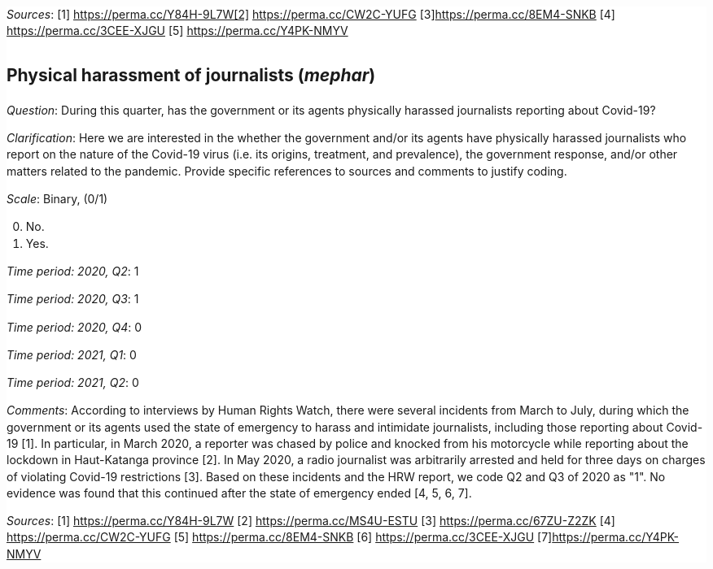 *Sources*:
 [1]
https://perma.cc/Y84H-9L7W[2]
https://perma.cc/CW2C-YUFG
[3]https://perma.cc/8EM4-SNKB
[4]
https://perma.cc/3CEE-XJGU
[5]
https://perma.cc/Y4PK-NMYV





## Physical harassment of journalists (*mephar*) 

*Question*: During this quarter, has the government or its agents physically harassed journalists reporting about Covid-19?

 

*Clarification*: Here we are interested in the whether the government and/or its agents have physically harassed journalists who report on the nature of the Covid-19 virus (i.e. its origins, treatment, and prevalence), the government response, and/or other matters related to the pandemic. Provide specific references to sources and comments to justify coding.

 

*Scale*: Binary, (0/1) 

 0. No. 
 1. Yes.

 
*Time period: 2020, Q2*: 1

 
*Time period: 2020, Q3*: 1

 
*Time period: 2020, Q4*: 0

 
*Time period: 2021, Q1*: 0

 
*Time period: 2021, Q2*: 0

 

*Comments*:
 According to interviews by Human Rights Watch, there were several incidents from March to July, during which the government or its agents used the state of emergency to harass and intimidate journalists, including those reporting about Covid-19 [1]. In particular, in March 2020, a reporter was chased by police and knocked from his motorcycle while reporting about the lockdown in Haut-Katanga province [2]. In May 2020, a radio journalist was arbitrarily arrested and held for three days on charges of violating Covid-19 restrictions [3]. Based on these incidents and the HRW report, we code Q2 and Q3 of 2020 as "1". No evidence was found that this continued after the state of emergency ended [4, 5, 6, 7]. 

*Sources*:
 [1]
https://perma.cc/Y84H-9L7W
[2]
https://perma.cc/MS4U-ESTU
[3]
https://perma.cc/67ZU-Z2ZK
[4]
https://perma.cc/CW2C-YUFG
[5]
https://perma.cc/8EM4-SNKB
[6]
https://perma.cc/3CEE-XJGU
[7]https://perma.cc/Y4PK-NMYV

